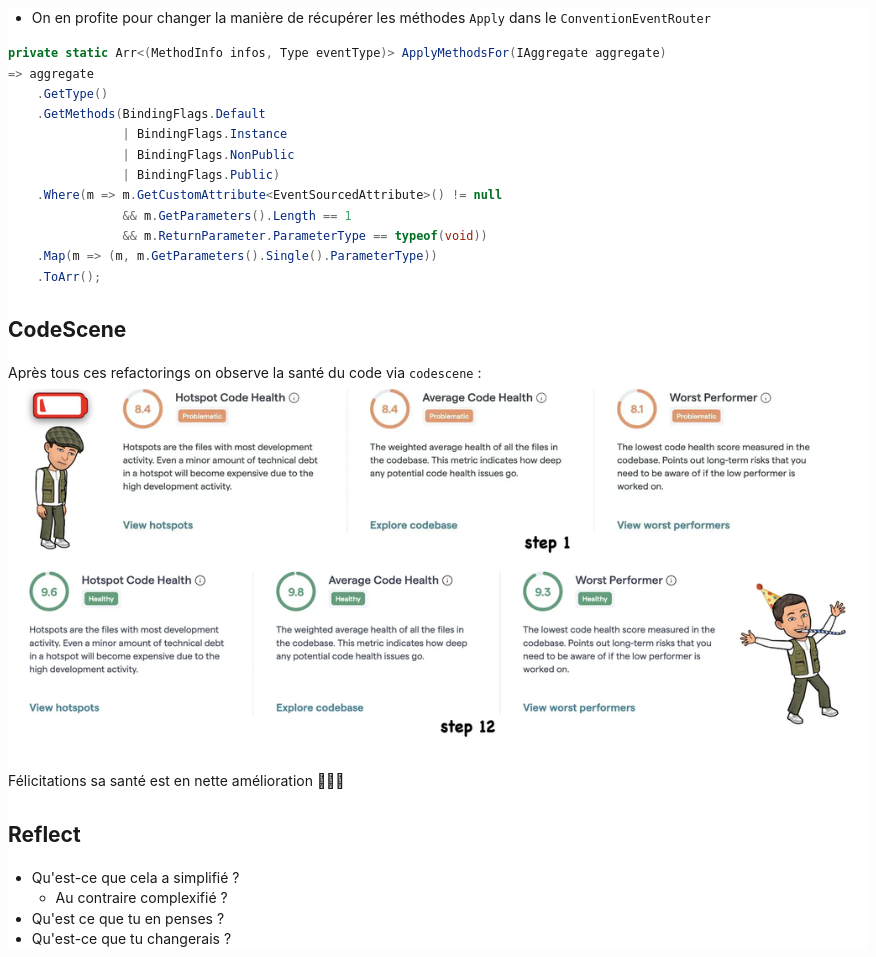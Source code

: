 - On en profite pour changer la manière de récupérer les méthodes `Apply` dans le `ConventionEventRouter`

```csharp
private static Arr<(MethodInfo infos, Type eventType)> ApplyMethodsFor(IAggregate aggregate)
=> aggregate
    .GetType()
    .GetMethods(BindingFlags.Default
                | BindingFlags.Instance
                | BindingFlags.NonPublic
                | BindingFlags.Public)
    .Where(m => m.GetCustomAttribute<EventSourcedAttribute>() != null
                && m.GetParameters().Length == 1
                && m.ReturnParameter.ParameterType == typeof(void))
    .Map(m => (m, m.GetParameters().Single().ParameterType))
    .ToArr();
```

## CodeScene
Après tous ces refactorings on observe la santé du code via `codescene` :
![Codescene](img/12.event-sourcing/codescene.webp)

Félicitations sa santé est en nette amélioration 🎉🎉🎉

## Reflect
- Qu'est-ce que cela a simplifié ?
  - Au contraire complexifié ?
- Qu'est ce que tu en penses ?
- Qu'est-ce que tu changerais ?
